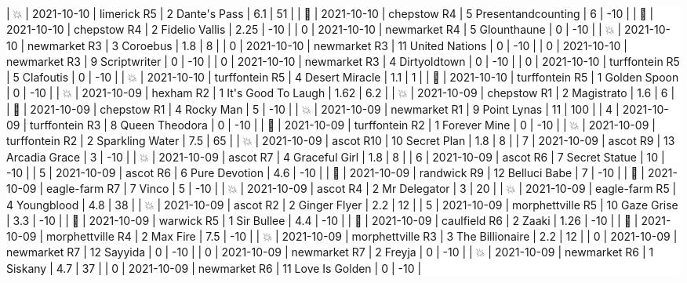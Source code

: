 | :boom:            | 2021-10-10 | limerick R5            | 2 Dante's Pass        |   6.1  |     51   |
| :3rd_place_medal: | 2021-10-10 | chepstow R4            | 5 Presentandcounting  |   6    |    -10   |
| :2nd_place_medal: | 2021-10-10 | chepstow R4            | 2 Fidelio Vallis      |   2.25 |    -10   |
| 0                 | 2021-10-10 | newmarket R4           | 5 Glounthaune         |   0    |    -10   |
| :boom:            | 2021-10-10 | newmarket R3           | 3 Coroebus            |   1.8  |      8   |
| 0                 | 2021-10-10 | newmarket R3           | 11 United Nations     |   0    |    -10   |
| 0                 | 2021-10-10 | newmarket R3           | 9 Scriptwriter        |   0    |    -10   |
| 0                 | 2021-10-10 | newmarket R3           | 4 Dirtyoldtown        |   0    |    -10   |
| 0                 | 2021-10-10 | turffontein R5         | 5 Clafoutis           |   0    |    -10   |
| :boom:            | 2021-10-10 | turffontein R5         | 4 Desert Miracle      |   1.1  |      1   |
| :2nd_place_medal: | 2021-10-10 | turffontein R5         | 1 Golden Spoon        |   0    |    -10   |
| :boom:            | 2021-10-09 | hexham R2              | 1 It's Good To Laugh  |   1.62 |      6.2 |
| :boom:            | 2021-10-09 | chepstow R1            | 2 Magistrato          |   1.6  |      6   |
| :2nd_place_medal: | 2021-10-09 | chepstow R1            | 4 Rocky Man           |   5    |    -10   |
| :boom:            | 2021-10-09 | newmarket R1           | 9 Point Lynas         |  11    |    100   |
| 4                 | 2021-10-09 | turffontein R3         | 8 Queen Theodora      |   0    |    -10   |
| :2nd_place_medal: | 2021-10-09 | turffontein R2         | 1 Forever Mine        |   0    |    -10   |
| :boom:            | 2021-10-09 | turffontein R2         | 2 Sparkling Water     |   7.5  |     65   |
| :boom:            | 2021-10-09 | ascot R10              | 10 Secret Plan        |   1.8  |      8   |
| 7                 | 2021-10-09 | ascot R9               | 13 Arcadia Grace      |   3    |    -10   |
| :boom:            | 2021-10-09 | ascot R7               | 4 Graceful Girl       |   1.8  |      8   |
| 6                 | 2021-10-09 | ascot R6               | 7 Secret Statue       |  10    |    -10   |
| 5                 | 2021-10-09 | ascot R6               | 6 Pure Devotion       |   4.6  |    -10   |
| :3rd_place_medal: | 2021-10-09 | randwick R9            | 12 Belluci Babe       |   7    |    -10   |
| :3rd_place_medal: | 2021-10-09 | eagle-farm R7          | 7 Vinco               |   5    |    -10   |
| :boom:            | 2021-10-09 | ascot R4               | 2 Mr Delegator        |   3    |     20   |
| :boom:            | 2021-10-09 | eagle-farm R5          | 4 Youngblood          |   4.8  |     38   |
| :boom:            | 2021-10-09 | ascot R2               | 2 Ginger Flyer        |   2.2  |     12   |
| 5                 | 2021-10-09 | morphettville R5       | 10 Gaze Grise         |   3.3  |    -10   |
| :3rd_place_medal: | 2021-10-09 | warwick R5             | 1 Sir Bullee          |   4.4  |    -10   |
| :3rd_place_medal: | 2021-10-09 | caulfield R6           | 2 Zaaki               |   1.26 |    -10   |
| :3rd_place_medal: | 2021-10-09 | morphettville R4       | 2 Max Fire            |   7.5  |    -10   |
| :boom:            | 2021-10-09 | morphettville R3       | 3 The Billionaire     |   2.2  |     12   |
| 0                 | 2021-10-09 | newmarket R7           | 12 Sayyida            |   0    |    -10   |
| 0                 | 2021-10-09 | newmarket R7           | 2 Freyja              |   0    |    -10   |
| :boom:            | 2021-10-09 | newmarket R6           | 1 Siskany             |   4.7  |     37   |
| 0                 | 2021-10-09 | newmarket R6           | 11 Love Is Golden     |   0    |    -10   |